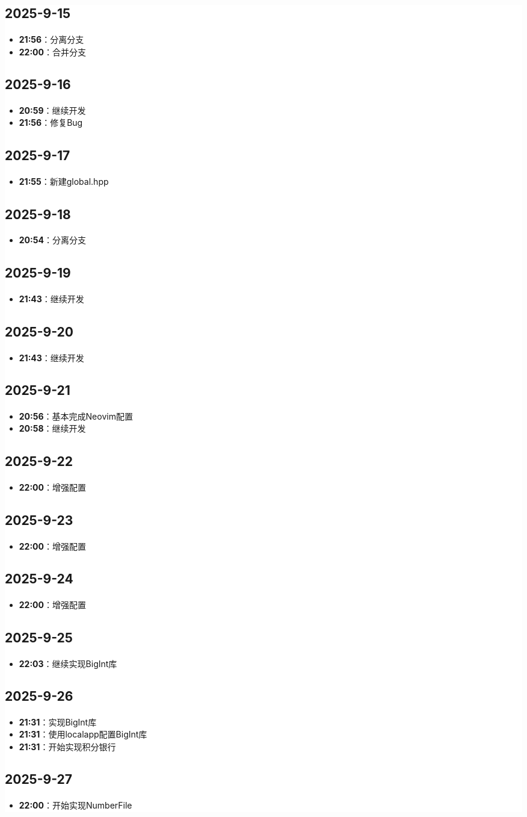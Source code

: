 ## 2025-9-15
- **21:56**：分离分支
- **22:00**：合并分支

## 2025-9-16
- **20:59**：继续开发
- **21:56**：修复Bug
 
## 2025-9-17
- **21:55**：新建global.hpp

## 2025-9-18
- **20:54**：分离分支
 
## 2025-9-19
- **21:43**：继续开发
 
## 2025-9-20
- **21:43**：继续开发

## 2025-9-21
- **20:56**：基本完成Neovim配置
- **20:58**：继续开发

## 2025-9-22 
- **22:00**：增强配置

## 2025-9-23
- **22:00**：增强配置

## 2025-9-24 
- **22:00**：增强配置 

## 2025-9-25 
- **22:03**：继续实现BigInt库 

## 2025-9-26 
- **21:31**：实现BigInt库
- **21:31**：使用localapp配置BigInt库
- **21:31**：开始实现积分银行

## 2025-9-27 
- **22:00**：开始实现NumberFile
